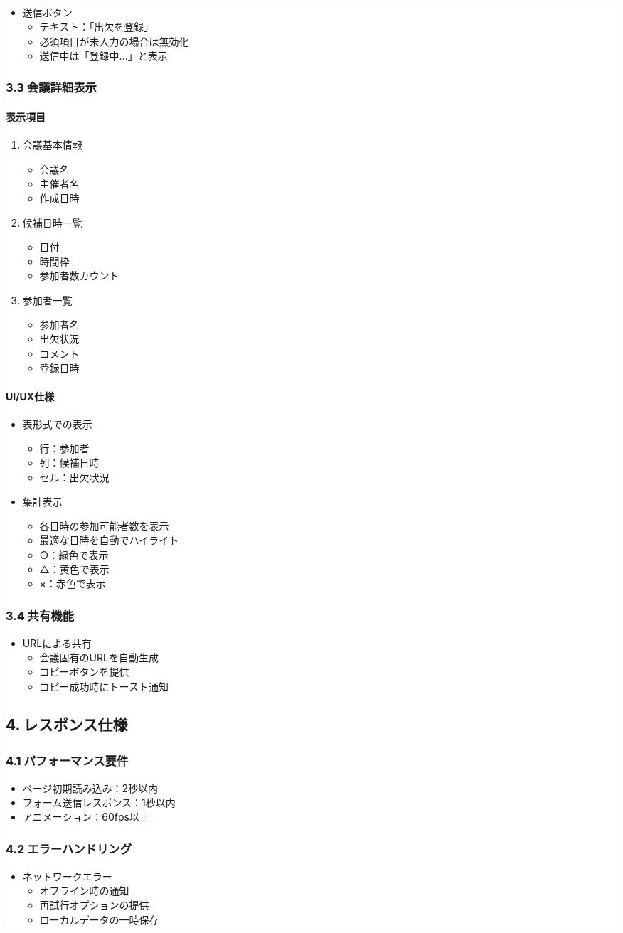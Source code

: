 - 送信ボタン
  - テキスト：「出欠を登録」
  - 必須項目が未入力の場合は無効化
  - 送信中は「登録中...」と表示

### 3.3 会議詳細表示
#### 表示項目
1. 会議基本情報
   - 会議名
   - 主催者名
   - 作成日時

2. 候補日時一覧
   - 日付
   - 時間枠
   - 参加者数カウント

3. 参加者一覧
   - 参加者名
   - 出欠状況
   - コメント
   - 登録日時

#### UI/UX仕様
- 表形式での表示
  - 行：参加者
  - 列：候補日時
  - セル：出欠状況

- 集計表示
  - 各日時の参加可能者数を表示
  - 最適な日時を自動でハイライト
  - ○：緑色で表示
  - △：黄色で表示
  - ×：赤色で表示

### 3.4 共有機能
- URLによる共有
  - 会議固有のURLを自動生成
  - コピーボタンを提供
  - コピー成功時にトースト通知

## 4. レスポンス仕様

### 4.1 パフォーマンス要件
- ページ初期読み込み：2秒以内
- フォーム送信レスポンス：1秒以内
- アニメーション：60fps以上

### 4.2 エラーハンドリング
- ネットワークエラー
  - オフライン時の通知
  - 再試行オプションの提供
  - ローカルデータの一時保存
